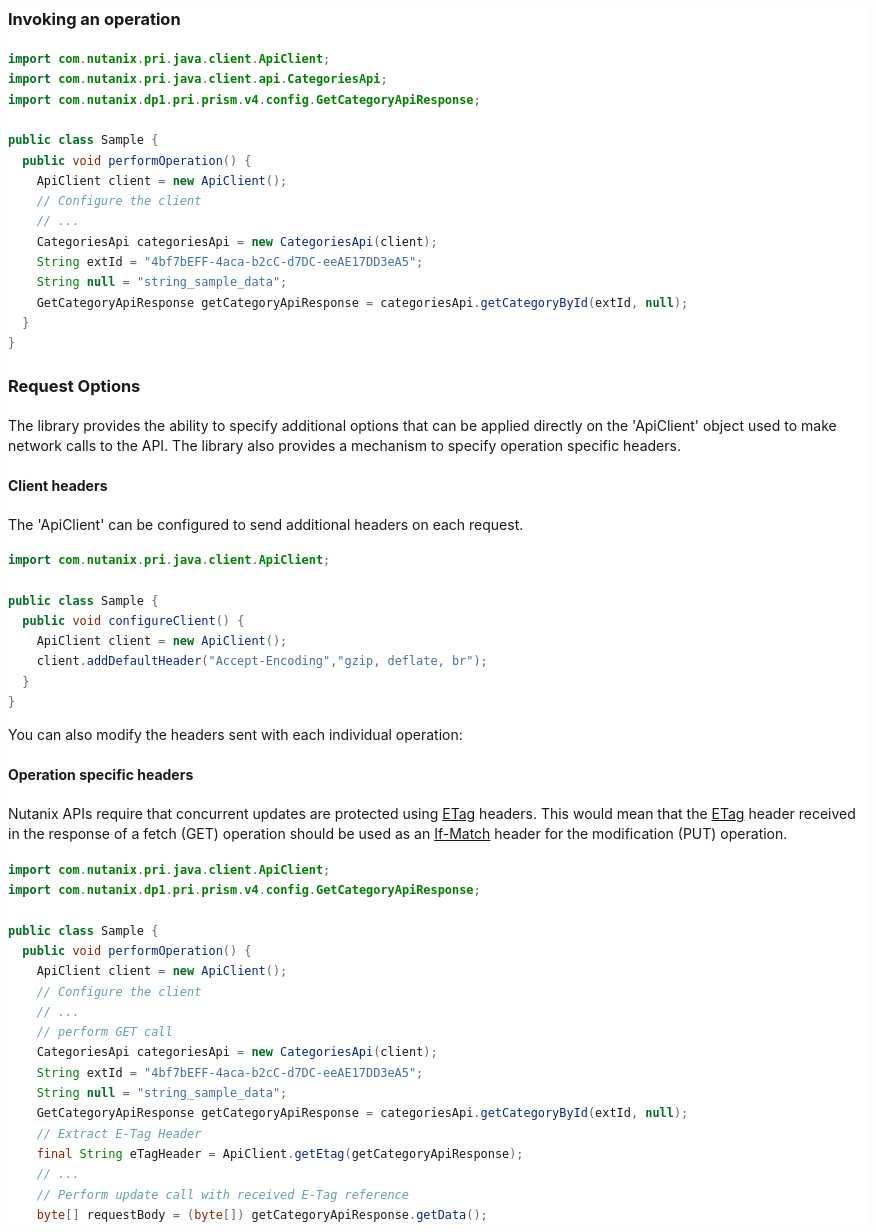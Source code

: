 ### Invoking an operation

```java
import com.nutanix.pri.java.client.ApiClient;
import com.nutanix.pri.java.client.api.CategoriesApi;
import com.nutanix.dp1.pri.prism.v4.config.GetCategoryApiResponse;

public class Sample {
  public void performOperation() {
    ApiClient client = new ApiClient();
    // Configure the client
    // ...
    CategoriesApi categoriesApi = new CategoriesApi(client);
    String extId = "4bf7bEFF-4aca-b2cC-d7DC-eeAE17DD3eA5";
    String null = "string_sample_data";
    GetCategoryApiResponse getCategoryApiResponse = categoriesApi.getCategoryById(extId, null);
  }
}
```

### Request Options
The library provides the ability to specify additional options that can be applied directly on the 'ApiClient' object used to make network calls to the API. The library also provides a mechanism to specify operation specific headers.
#### Client headers
The 'ApiClient' can be configured to send additional headers on each request.

```java
import com.nutanix.pri.java.client.ApiClient;

public class Sample {
  public void configureClient() {
    ApiClient client = new ApiClient();
    client.addDefaultHeader("Accept-Encoding","gzip, deflate, br");
  }
}
```
You can also modify the headers sent with each individual operation:

#### Operation specific headers
Nutanix APIs require that concurrent updates are protected using [ETag](https://developer.mozilla.org/en-US/docs/Web/HTTP/Headers/ETag) headers. This would mean that the [ETag](https://developer.mozilla.org/en-US/docs/Web/HTTP/Headers/ETag) header received in the response of a fetch (GET) operation should be used as an [If-Match](https://developer.mozilla.org/en-US/docs/Web/HTTP/Headers/If-Match) header for the modification (PUT) operation.
```java
import com.nutanix.pri.java.client.ApiClient;
import com.nutanix.dp1.pri.prism.v4.config.GetCategoryApiResponse;

public class Sample {
  public void performOperation() {
    ApiClient client = new ApiClient();
    // Configure the client
    // ...
    // perform GET call
    CategoriesApi categoriesApi = new CategoriesApi(client);
    String extId = "4bf7bEFF-4aca-b2cC-d7DC-eeAE17DD3eA5";
    String null = "string_sample_data";
    GetCategoryApiResponse getCategoryApiResponse = categoriesApi.getCategoryById(extId, null);
    // Extract E-Tag Header
    final String eTagHeader = ApiClient.getEtag(getCategoryApiResponse);
    // ...
    // Perform update call with received E-Tag reference
    byte[] requestBody = (byte[]) getCategoryApiResponse.getData();
```